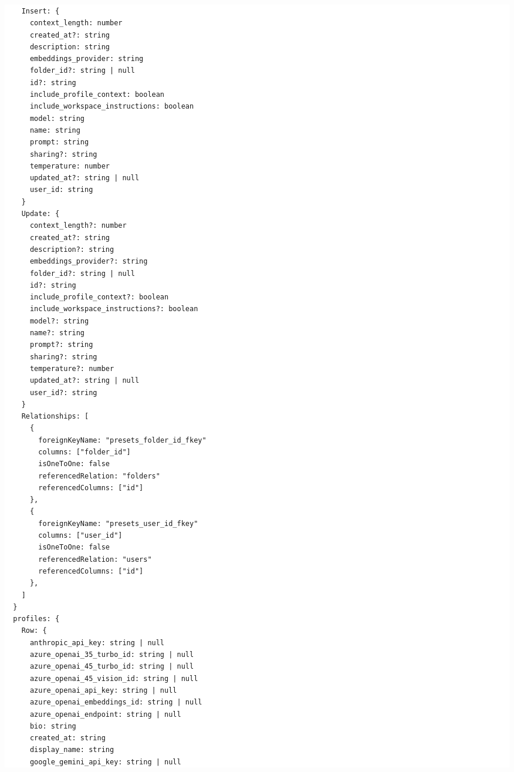         Insert: {
          context_length: number
          created_at?: string
          description: string
          embeddings_provider: string
          folder_id?: string | null
          id?: string
          include_profile_context: boolean
          include_workspace_instructions: boolean
          model: string
          name: string
          prompt: string
          sharing?: string
          temperature: number
          updated_at?: string | null
          user_id: string
        }
        Update: {
          context_length?: number
          created_at?: string
          description?: string
          embeddings_provider?: string
          folder_id?: string | null
          id?: string
          include_profile_context?: boolean
          include_workspace_instructions?: boolean
          model?: string
          name?: string
          prompt?: string
          sharing?: string
          temperature?: number
          updated_at?: string | null
          user_id?: string
        }
        Relationships: [
          {
            foreignKeyName: "presets_folder_id_fkey"
            columns: ["folder_id"]
            isOneToOne: false
            referencedRelation: "folders"
            referencedColumns: ["id"]
          },
          {
            foreignKeyName: "presets_user_id_fkey"
            columns: ["user_id"]
            isOneToOne: false
            referencedRelation: "users"
            referencedColumns: ["id"]
          },
        ]
      }
      profiles: {
        Row: {
          anthropic_api_key: string | null
          azure_openai_35_turbo_id: string | null
          azure_openai_45_turbo_id: string | null
          azure_openai_45_vision_id: string | null
          azure_openai_api_key: string | null
          azure_openai_embeddings_id: string | null
          azure_openai_endpoint: string | null
          bio: string
          created_at: string
          display_name: string
          google_gemini_api_key: string | null